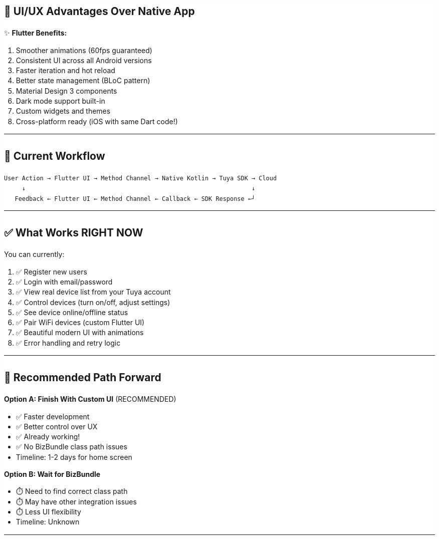 
## 🎨 **UI/UX Advantages Over Native App**

✨ **Flutter Benefits:**
1. Smoother animations (60fps guaranteed)
2. Consistent UI across all Android versions
3. Faster iteration and hot reload
4. Better state management (BLoC pattern)
5. Material Design 3 components
6. Dark mode support built-in
7. Custom widgets and themes
8. Cross-platform ready (iOS with same Dart code!)

---

## 🔄 **Current Workflow**

```mermaid
User Action → Flutter UI → Method Channel → Native Kotlin → Tuya SDK → Cloud
     ↓                                                               ↓
   Feedback ← Flutter UI ← Method Channel ← Callback ← SDK Response ←┘
```

---

## ✅ **What Works RIGHT NOW**

You can currently:
1. ✅ Register new users
2. ✅ Login with email/password
3. ✅ View real device list from your Tuya account
4. ✅ Control devices (turn on/off, adjust settings)
5. ✅ See device online/offline status
6. ✅ Pair WiFi devices (custom Flutter UI)
7. ✅ Beautiful modern UI with animations
8. ✅ Error handling and retry logic

---

## 🎯 **Recommended Path Forward**

**Option A: Finish With Custom UI** (RECOMMENDED)
- ✅ Faster development
- ✅ Better control over UX
- ✅ Already working!
- ✅ No BizBundle class path issues
- Timeline: 1-2 days for home screen

**Option B: Wait for BizBundle**
- ⏱️ Need to find correct class path
- ⏱️ May have other integration issues
- ⏱️ Less UI flexibility
- Timeline: Unknown

---